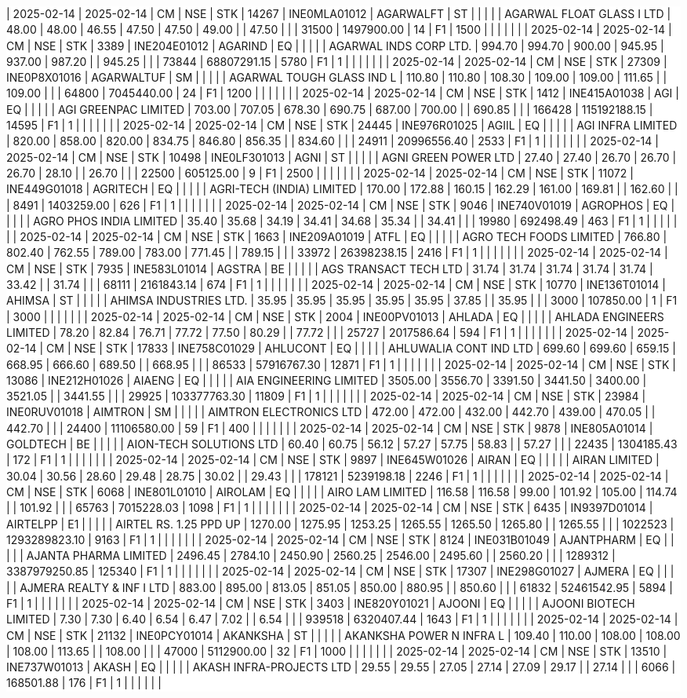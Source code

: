 | 2025-02-14 | 2025-02-14 | CM | NSE | STK | 14267 | INE0MLA01012 | AGARWALFT | ST |  |  |  |  | AGARWAL FLOAT GLASS I LTD | 48.00 | 48.00 | 46.55 | 47.50 | 47.50 | 49.00 |  | 47.50 |  |  | 31500 | 1497900.00 | 14 | F1 | 1500 |  |  |  |  |  |
| 2025-02-14 | 2025-02-14 | CM | NSE | STK | 3389 | INE204E01012 | AGARIND | EQ |  |  |  |  | AGARWAL INDS CORP LTD. | 994.70 | 994.70 | 900.00 | 945.95 | 937.00 | 987.20 |  | 945.25 |  |  | 73844 | 68807291.15 | 5780 | F1 | 1 |  |  |  |  |  |
| 2025-02-14 | 2025-02-14 | CM | NSE | STK | 27309 | INE0P8X01016 | AGARWALTUF | SM |  |  |  |  | AGARWAL TOUGH GLASS IND L | 110.80 | 110.80 | 108.30 | 109.00 | 109.00 | 111.65 |  | 109.00 |  |  | 64800 | 7045440.00 | 24 | F1 | 1200 |  |  |  |  |  |
| 2025-02-14 | 2025-02-14 | CM | NSE | STK | 1412 | INE415A01038 | AGI | EQ |  |  |  |  | AGI GREENPAC LIMITED | 703.00 | 707.05 | 678.30 | 690.75 | 687.00 | 700.00 |  | 690.85 |  |  | 166428 | 115192188.15 | 14595 | F1 | 1 |  |  |  |  |  |
| 2025-02-14 | 2025-02-14 | CM | NSE | STK | 24445 | INE976R01025 | AGIIL | EQ |  |  |  |  | AGI INFRA LIMITED | 820.00 | 858.00 | 820.00 | 834.75 | 846.80 | 856.35 |  | 834.60 |  |  | 24911 | 20996556.40 | 2533 | F1 | 1 |  |  |  |  |  |
| 2025-02-14 | 2025-02-14 | CM | NSE | STK | 10498 | INE0LF301013 | AGNI | ST |  |  |  |  | AGNI GREEN POWER LTD | 27.40 | 27.40 | 26.70 | 26.70 | 26.70 | 28.10 |  | 26.70 |  |  | 22500 | 605125.00 | 9 | F1 | 2500 |  |  |  |  |  |
| 2025-02-14 | 2025-02-14 | CM | NSE | STK | 11072 | INE449G01018 | AGRITECH | EQ |  |  |  |  | AGRI-TECH (INDIA) LIMITED | 170.00 | 172.88 | 160.15 | 162.29 | 161.00 | 169.81 |  | 162.60 |  |  | 8491 | 1403259.00 | 626 | F1 | 1 |  |  |  |  |  |
| 2025-02-14 | 2025-02-14 | CM | NSE | STK | 9046 | INE740V01019 | AGROPHOS | EQ |  |  |  |  | AGRO PHOS INDIA LIMITED | 35.40 | 35.68 | 34.19 | 34.41 | 34.68 | 35.34 |  | 34.41 |  |  | 19980 | 692498.49 | 463 | F1 | 1 |  |  |  |  |  |
| 2025-02-14 | 2025-02-14 | CM | NSE | STK | 1663 | INE209A01019 | ATFL | EQ |  |  |  |  | AGRO TECH FOODS LIMITED | 766.80 | 802.40 | 762.55 | 789.00 | 783.00 | 771.45 |  | 789.15 |  |  | 33972 | 26398238.15 | 2416 | F1 | 1 |  |  |  |  |  |
| 2025-02-14 | 2025-02-14 | CM | NSE | STK | 7935 | INE583L01014 | AGSTRA | BE |  |  |  |  | AGS TRANSACT TECH LTD | 31.74 | 31.74 | 31.74 | 31.74 | 31.74 | 33.42 |  | 31.74 |  |  | 68111 | 2161843.14 | 674 | F1 | 1 |  |  |  |  |  |
| 2025-02-14 | 2025-02-14 | CM | NSE | STK | 10770 | INE136T01014 | AHIMSA | ST |  |  |  |  | AHIMSA INDUSTRIES LTD. | 35.95 | 35.95 | 35.95 | 35.95 | 35.95 | 37.85 |  | 35.95 |  |  | 3000 | 107850.00 | 1 | F1 | 3000 |  |  |  |  |  |
| 2025-02-14 | 2025-02-14 | CM | NSE | STK | 2004 | INE00PV01013 | AHLADA | EQ |  |  |  |  | AHLADA ENGINEERS LIMITED | 78.20 | 82.84 | 76.71 | 77.72 | 77.50 | 80.29 |  | 77.72 |  |  | 25727 | 2017586.64 | 594 | F1 | 1 |  |  |  |  |  |
| 2025-02-14 | 2025-02-14 | CM | NSE | STK | 17833 | INE758C01029 | AHLUCONT | EQ |  |  |  |  | AHLUWALIA CONT IND LTD | 699.60 | 699.60 | 659.15 | 668.95 | 666.60 | 689.50 |  | 668.95 |  |  | 86533 | 57916767.30 | 12871 | F1 | 1 |  |  |  |  |  |
| 2025-02-14 | 2025-02-14 | CM | NSE | STK | 13086 | INE212H01026 | AIAENG | EQ |  |  |  |  | AIA ENGINEERING LIMITED | 3505.00 | 3556.70 | 3391.50 | 3441.50 | 3400.00 | 3521.05 |  | 3441.55 |  |  | 29925 | 103377763.30 | 11809 | F1 | 1 |  |  |  |  |  |
| 2025-02-14 | 2025-02-14 | CM | NSE | STK | 23984 | INE0RUV01018 | AIMTRON | SM |  |  |  |  | AIMTRON ELECTRONICS LTD | 472.00 | 472.00 | 432.00 | 442.70 | 439.00 | 470.05 |  | 442.70 |  |  | 24400 | 11106580.00 | 59 | F1 | 400 |  |  |  |  |  |
| 2025-02-14 | 2025-02-14 | CM | NSE | STK | 9878 | INE805A01014 | GOLDTECH | BE |  |  |  |  | AION-TECH SOLUTIONS LTD | 60.40 | 60.75 | 56.12 | 57.27 | 57.75 | 58.83 |  | 57.27 |  |  | 22435 | 1304185.43 | 172 | F1 | 1 |  |  |  |  |  |
| 2025-02-14 | 2025-02-14 | CM | NSE | STK | 9897 | INE645W01026 | AIRAN | EQ |  |  |  |  | AIRAN LIMITED | 30.04 | 30.56 | 28.60 | 29.48 | 28.75 | 30.02 |  | 29.43 |  |  | 178121 | 5239198.18 | 2246 | F1 | 1 |  |  |  |  |  |
| 2025-02-14 | 2025-02-14 | CM | NSE | STK | 6068 | INE801L01010 | AIROLAM | EQ |  |  |  |  | AIRO LAM LIMITED | 116.58 | 116.58 | 99.00 | 101.92 | 105.00 | 114.74 |  | 101.92 |  |  | 65763 | 7015228.03 | 1098 | F1 | 1 |  |  |  |  |  |
| 2025-02-14 | 2025-02-14 | CM | NSE | STK | 6435 | IN9397D01014 | AIRTELPP | E1 |  |  |  |  | AIRTEL RS. 1.25 PPD UP | 1270.00 | 1275.95 | 1253.25 | 1265.55 | 1265.50 | 1265.80 |  | 1265.55 |  |  | 1022523 | 1293289823.10 | 9163 | F1 | 1 |  |  |  |  |  |
| 2025-02-14 | 2025-02-14 | CM | NSE | STK | 8124 | INE031B01049 | AJANTPHARM | EQ |  |  |  |  | AJANTA PHARMA LIMITED | 2496.45 | 2784.10 | 2450.90 | 2560.25 | 2546.00 | 2495.60 |  | 2560.20 |  |  | 1289312 | 3387979250.85 | 125340 | F1 | 1 |  |  |  |  |  |
| 2025-02-14 | 2025-02-14 | CM | NSE | STK | 17307 | INE298G01027 | AJMERA | EQ |  |  |  |  | AJMERA REALTY & INF I LTD | 883.00 | 895.00 | 813.05 | 851.05 | 850.00 | 880.95 |  | 850.60 |  |  | 61832 | 52461542.95 | 5894 | F1 | 1 |  |  |  |  |  |
| 2025-02-14 | 2025-02-14 | CM | NSE | STK | 3403 | INE820Y01021 | AJOONI | EQ |  |  |  |  | AJOONI BIOTECH LIMITED | 7.30 | 7.30 | 6.40 | 6.54 | 6.47 | 7.02 |  | 6.54 |  |  | 939518 | 6320407.44 | 1643 | F1 | 1 |  |  |  |  |  |
| 2025-02-14 | 2025-02-14 | CM | NSE | STK | 21132 | INE0PCY01014 | AKANKSHA | ST |  |  |  |  | AKANKSHA POWER N INFRA L | 109.40 | 110.00 | 108.00 | 108.00 | 108.00 | 113.65 |  | 108.00 |  |  | 47000 | 5112900.00 | 32 | F1 | 1000 |  |  |  |  |  |
| 2025-02-14 | 2025-02-14 | CM | NSE | STK | 13510 | INE737W01013 | AKASH | EQ |  |  |  |  | AKASH INFRA-PROJECTS LTD | 29.55 | 29.55 | 27.05 | 27.14 | 27.09 | 29.17 |  | 27.14 |  |  | 6066 | 168501.88 | 176 | F1 | 1 |  |  |  |  |  |